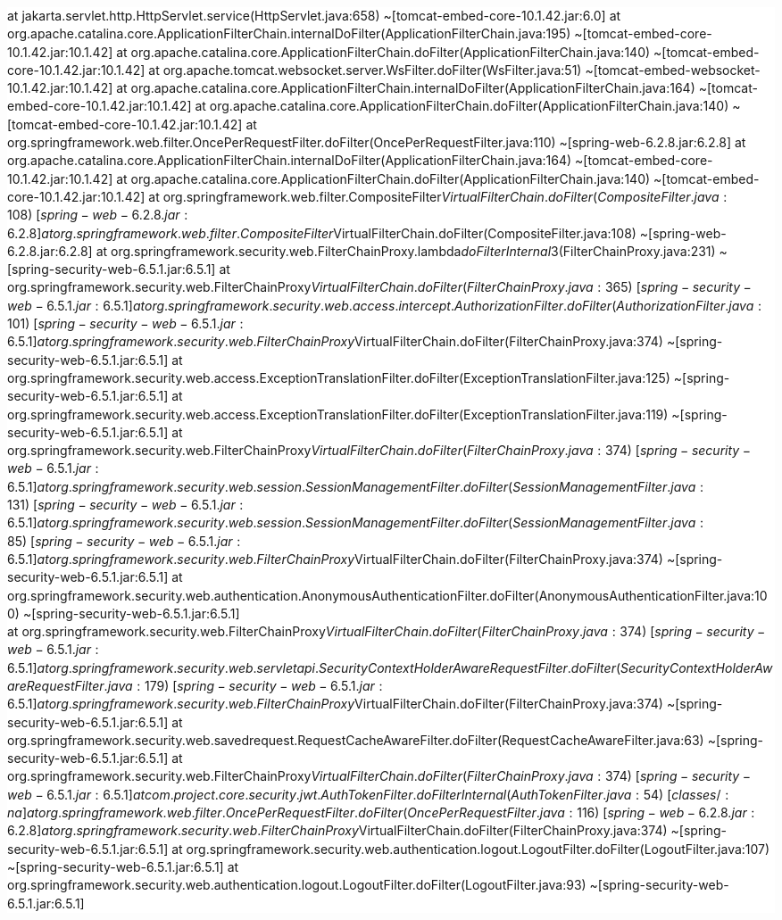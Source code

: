 at jakarta.servlet.http.HttpServlet.service(HttpServlet.java:658) ~[tomcat-embed-core-10.1.42.jar:6.0]
at org.apache.catalina.core.ApplicationFilterChain.internalDoFilter(ApplicationFilterChain.java:195) ~[tomcat-embed-core-10.1.42.jar:10.1.42]
at org.apache.catalina.core.ApplicationFilterChain.doFilter(ApplicationFilterChain.java:140) ~[tomcat-embed-core-10.1.42.jar:10.1.42]
at org.apache.tomcat.websocket.server.WsFilter.doFilter(WsFilter.java:51) ~[tomcat-embed-websocket-10.1.42.jar:10.1.42]
at org.apache.catalina.core.ApplicationFilterChain.internalDoFilter(ApplicationFilterChain.java:164) ~[tomcat-embed-core-10.1.42.jar:10.1.42]
at org.apache.catalina.core.ApplicationFilterChain.doFilter(ApplicationFilterChain.java:140) ~[tomcat-embed-core-10.1.42.jar:10.1.42]
at org.springframework.web.filter.OncePerRequestFilter.doFilter(OncePerRequestFilter.java:110) ~[spring-web-6.2.8.jar:6.2.8]
at org.apache.catalina.core.ApplicationFilterChain.internalDoFilter(ApplicationFilterChain.java:164) ~[tomcat-embed-core-10.1.42.jar:10.1.42]
at org.apache.catalina.core.ApplicationFilterChain.doFilter(ApplicationFilterChain.java:140) ~[tomcat-embed-core-10.1.42.jar:10.1.42]
at org.springframework.web.filter.CompositeFilter$VirtualFilterChain.doFilter(CompositeFilter.java:108) ~[spring-web-6.2.8.jar:6.2.8]
        at org.springframework.web.filter.CompositeFilter$VirtualFilterChain.doFilter(CompositeFilter.java:108) ~[spring-web-6.2.8.jar:6.2.8]
at org.springframework.security.web.FilterChainProxy.lambda$doFilterInternal$3(FilterChainProxy.java:231) ~[spring-security-web-6.5.1.jar:6.5.1]
        at org.springframework.security.web.FilterChainProxy$VirtualFilterChain.doFilter(FilterChainProxy.java:365) ~[spring-security-web-6.5.1.jar:6.5.1]
at org.springframework.security.web.access.intercept.AuthorizationFilter.doFilter(AuthorizationFilter.java:101) ~[spring-security-web-6.5.1.jar:6.5.1]
at org.springframework.security.web.FilterChainProxy$VirtualFilterChain.doFilter(FilterChainProxy.java:374) ~[spring-security-web-6.5.1.jar:6.5.1]
        at org.springframework.security.web.access.ExceptionTranslationFilter.doFilter(ExceptionTranslationFilter.java:125) ~[spring-security-web-6.5.1.jar:6.5.1]
        at org.springframework.security.web.access.ExceptionTranslationFilter.doFilter(ExceptionTranslationFilter.java:119) ~[spring-security-web-6.5.1.jar:6.5.1]
        at org.springframework.security.web.FilterChainProxy$VirtualFilterChain.doFilter(FilterChainProxy.java:374) ~[spring-security-web-6.5.1.jar:6.5.1]
at org.springframework.security.web.session.SessionManagementFilter.doFilter(SessionManagementFilter.java:131) ~[spring-security-web-6.5.1.jar:6.5.1]
at org.springframework.security.web.session.SessionManagementFilter.doFilter(SessionManagementFilter.java:85) ~[spring-security-web-6.5.1.jar:6.5.1]
at org.springframework.security.web.FilterChainProxy$VirtualFilterChain.doFilter(FilterChainProxy.java:374) ~[spring-security-web-6.5.1.jar:6.5.1]
        at org.springframework.security.web.authentication.AnonymousAuthenticationFilter.doFilter(AnonymousAuthenticationFilter.java:100) ~[spring-security-web-6.5.1.jar:6.5.1]      
        at org.springframework.security.web.FilterChainProxy$VirtualFilterChain.doFilter(FilterChainProxy.java:374) ~[spring-security-web-6.5.1.jar:6.5.1]
at org.springframework.security.web.servletapi.SecurityContextHolderAwareRequestFilter.doFilter(SecurityContextHolderAwareRequestFilter.java:179) ~[spring-security-web-6.5.1.jar:6.5.1]
at org.springframework.security.web.FilterChainProxy$VirtualFilterChain.doFilter(FilterChainProxy.java:374) ~[spring-security-web-6.5.1.jar:6.5.1]
        at org.springframework.security.web.savedrequest.RequestCacheAwareFilter.doFilter(RequestCacheAwareFilter.java:63) ~[spring-security-web-6.5.1.jar:6.5.1]
        at org.springframework.security.web.FilterChainProxy$VirtualFilterChain.doFilter(FilterChainProxy.java:374) ~[spring-security-web-6.5.1.jar:6.5.1]
at com.project.core.security.jwt.AuthTokenFilter.doFilterInternal(AuthTokenFilter.java:54) ~[classes/:na]
at org.springframework.web.filter.OncePerRequestFilter.doFilter(OncePerRequestFilter.java:116) ~[spring-web-6.2.8.jar:6.2.8]
at org.springframework.security.web.FilterChainProxy$VirtualFilterChain.doFilter(FilterChainProxy.java:374) ~[spring-security-web-6.5.1.jar:6.5.1]
        at org.springframework.security.web.authentication.logout.LogoutFilter.doFilter(LogoutFilter.java:107) ~[spring-security-web-6.5.1.jar:6.5.1]
        at org.springframework.security.web.authentication.logout.LogoutFilter.doFilter(LogoutFilter.java:93) ~[spring-security-web-6.5.1.jar:6.5.1]